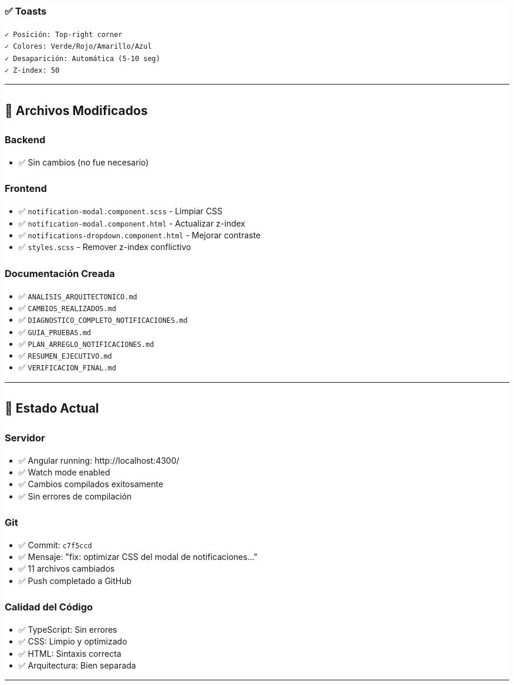 ### ✅ Toasts
```
✓ Posición: Top-right corner
✓ Colores: Verde/Rojo/Amarillo/Azul
✓ Desaparición: Automática (5-10 seg)
✓ Z-index: 50
```

---

## 📁 Archivos Modificados

### Backend
- ✅ Sin cambios (no fue necesario)

### Frontend
- ✅ `notification-modal.component.scss` - Limpiar CSS
- ✅ `notification-modal.component.html` - Actualizar z-index
- ✅ `notifications-dropdown.component.html` - Mejorar contraste
- ✅ `styles.scss` - Remover z-index conflictivo

### Documentación Creada
- ✅ `ANALISIS_ARQUITECTONICO.md`
- ✅ `CAMBIOS_REALIZADOS.md`
- ✅ `DIAGNOSTICO_COMPLETO_NOTIFICACIONES.md`
- ✅ `GUIA_PRUEBAS.md`
- ✅ `PLAN_ARREGLO_NOTIFICACIONES.md`
- ✅ `RESUMEN_EJECUTIVO.md`
- ✅ `VERIFICACION_FINAL.md`

---

## 🚀 Estado Actual

### Servidor
- ✅ Angular running: http://localhost:4300/
- ✅ Watch mode enabled
- ✅ Cambios compilados exitosamente
- ✅ Sin errores de compilación

### Git
- ✅ Commit: `c7f5ccd`
- ✅ Mensaje: "fix: optimizar CSS del modal de notificaciones..."
- ✅ 11 archivos cambiados
- ✅ Push completado a GitHub

### Calidad del Código
- ✅ TypeScript: Sin errores
- ✅ CSS: Limpio y optimizado
- ✅ HTML: Sintaxis correcta
- ✅ Arquitectura: Bien separada

---